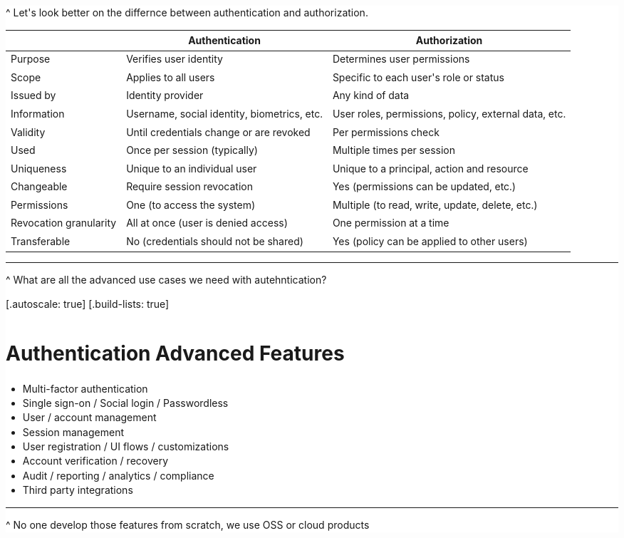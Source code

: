 
^ Let's look better on the differnce between authentication and authorization.


| | Authentication | Authorization |
| --- | --- | --- |
| Purpose | Verifies user identity | Determines user permissions |
| Scope | Applies to all users | Specific to each user's role or status |
| Issued by | Identity provider | Any kind of data |
| Information | Username, social identity, biometrics, etc. | User roles, permissions, policy, external data, etc. |
| Validity | Until credentials change or are revoked | Per permissions check |
| Used | Once per session (typically) | Multiple times per session |
| Uniqueness | Unique to an individual user | Unique to a principal, action and resource |
| Changeable | Require session revocation | Yes (permissions can be updated, etc.) |
| Permissions | One (to access the system) | Multiple (to read, write, update, delete, etc.) |
| Revocation granularity | All at once (user is denied access) | One permission at a time |
| Transferable | No (credentials should not be shared) | Yes (policy can be applied to other users) |


---

^ What are all the advanced use cases we need with autehntication?

[.autoscale: true]
[.build-lists: true]

# Authentication Advanced Features

* Multi-factor authentication
* Single sign-on / Social login / Passwordless
* User / account management
* Session management
* User registration / UI flows / customizations
* Account verification / recovery
* Audit / reporting / analytics / compliance
* Third party integrations

---

^ No one develop those features from scratch, we use OSS or cloud products
